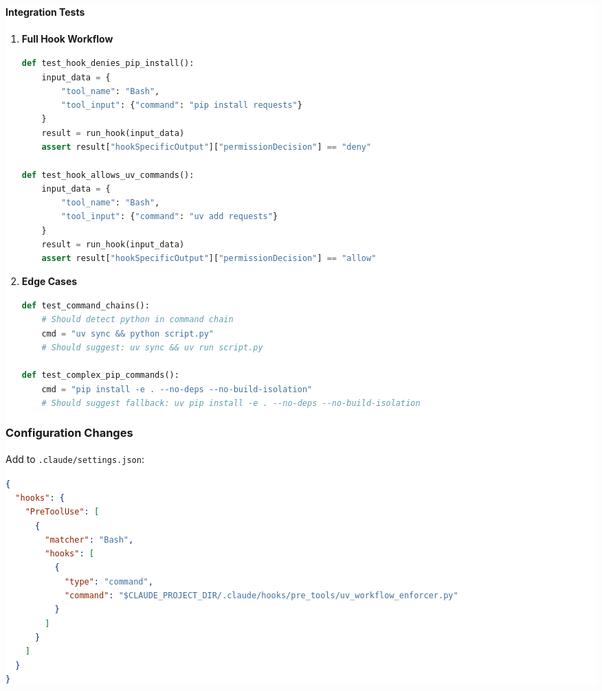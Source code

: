 #### Integration Tests

1. **Full Hook Workflow**
   ```python
   def test_hook_denies_pip_install():
       input_data = {
           "tool_name": "Bash",
           "tool_input": {"command": "pip install requests"}
       }
       result = run_hook(input_data)
       assert result["hookSpecificOutput"]["permissionDecision"] == "deny"

   def test_hook_allows_uv_commands():
       input_data = {
           "tool_name": "Bash",
           "tool_input": {"command": "uv add requests"}
       }
       result = run_hook(input_data)
       assert result["hookSpecificOutput"]["permissionDecision"] == "allow"
   ```

2. **Edge Cases**
   ```python
   def test_command_chains():
       # Should detect python in command chain
       cmd = "uv sync && python script.py"
       # Should suggest: uv sync && uv run script.py

   def test_complex_pip_commands():
       cmd = "pip install -e . --no-deps --no-build-isolation"
       # Should suggest fallback: uv pip install -e . --no-deps --no-build-isolation
   ```

### Configuration Changes

Add to `.claude/settings.json`:

```json
{
  "hooks": {
    "PreToolUse": [
      {
        "matcher": "Bash",
        "hooks": [
          {
            "type": "command",
            "command": "$CLAUDE_PROJECT_DIR/.claude/hooks/pre_tools/uv_workflow_enforcer.py"
          }
        ]
      }
    ]
  }
}
```
